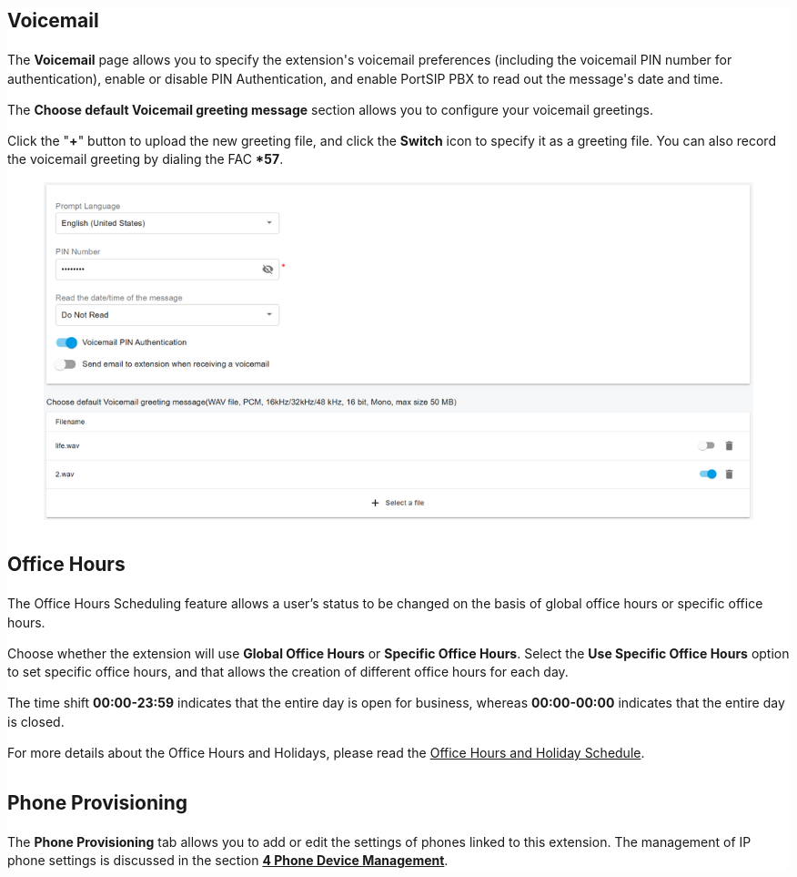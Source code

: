 ## Voicemail

The **Voicemail** page allows you to specify the extension's voicemail preferences (including the voicemail PIN number for authentication), enable or disable PIN Authentication, and enable PortSIP PBX to read out the message's date and time.

The **Choose default Voicemail greeting message** section allows you to configure your voicemail greetings.

Click the "**+**" button to upload the new greeting file, and click the **Switch** icon to specify it as a greeting file. You can also record the voicemail greeting by dialing the FAC **\*57**.

<figure><img src="../../../.gitbook/assets/user-vm-1.png" alt=""><figcaption></figcaption></figure>

## Office Hours

The Office Hours Scheduling feature allows a user’s status to be changed on the basis of global office hours or specific office hours.

Choose whether the extension will use **Global Office Hours** or **Specific Office Hours**. Select the **Use Specific Office Hours** option to set specific office hours, and that allows the creation of different office hours for each day.

The time shift **00:00-23:59** indicates that the entire day is open for business, whereas **00:00-00:00** indicates that the entire day is closed.

For more details about the Office Hours and Holidays, please read the [Office Hours and Holiday Schedule](../office-hours-and-holiday-schedule/).

## Phone Provisioning

The **Phone Provisioning** tab allows you to add or edit the settings of phones linked to this extension. The management of IP phone settings is discussed in the section [**4 Phone Device Management**](../4-phone-device-management/).

